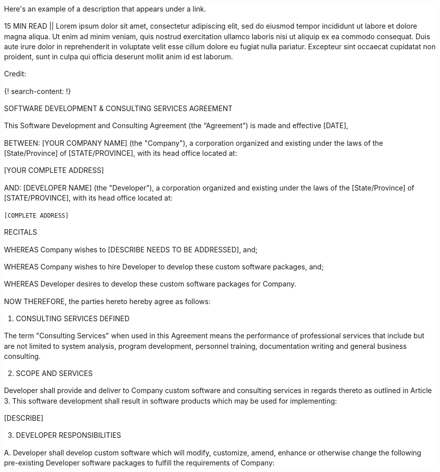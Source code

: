 Here's an example of a description that appears under a link.

15 MIN READ || Lorem ipsum dolor sit amet, consectetur adipiscing elit, sed do eiusmod tempor incididunt ut labore et dolore magna aliqua. Ut enim ad minim veniam, quis nostrud exercitation ullamco laboris nisi ut aliquip ex ea commodo consequat. Duis aute irure dolor in reprehenderit in voluptate velit esse cillum dolore eu fugiat nulla pariatur. Excepteur sint occaecat cupidatat non proident, sunt in culpa qui officia deserunt mollit anim id est laborum.

Credit: []()

{! search-content: !}

SOFTWARE DEVELOPMENT & CONSULTING 
SERVICES AGREEMENT



This Software Development and Consulting Agreement (the “Agreement”) is made and effective [DATE],


BETWEEN:	[YOUR COMPANY NAME] (the "Company"), a corporation organized and existing under the laws of the [State/Province] of [STATE/PROVINCE], with its head office located at:

[YOUR COMPLETE ADDRESS]


AND:	[DEVELOPER NAME] (the "Developer"), a corporation organized and existing under the laws of the [State/Province] of [STATE/PROVINCE], with its head office located at:

	[COMPLETE ADDRESS]


RECITALS

WHEREAS Company wishes to [DESCRIBE NEEDS TO BE ADDRESSED], and; 

WHEREAS Company wishes to hire Developer to develop these custom software packages, and;

WHEREAS Developer desires to develop these custom software packages for Company.

NOW THEREFORE, the parties hereto hereby agree as follows:


1.	CONSULTING SERVICES DEFINED

The term "Consulting Services" when used in this Agreement means the performance of professional services that include but are not limited to system analysis, program development, personnel training, documentation writing and general business consulting.


2.	SCOPE AND SERVICES

Developer shall provide and deliver to Company custom software and consulting services in regards thereto as outlined in Article 3. This software development shall result in software products which may be used for implementing: 

[DESCRIBE]


3.	DEVELOPER RESPONSIBILITIES

A.	Developer shall develop custom software which will modify, customize, amend, enhance or otherwise change the following pre-existing Developer software packages to fulfill the requirements of Company:
